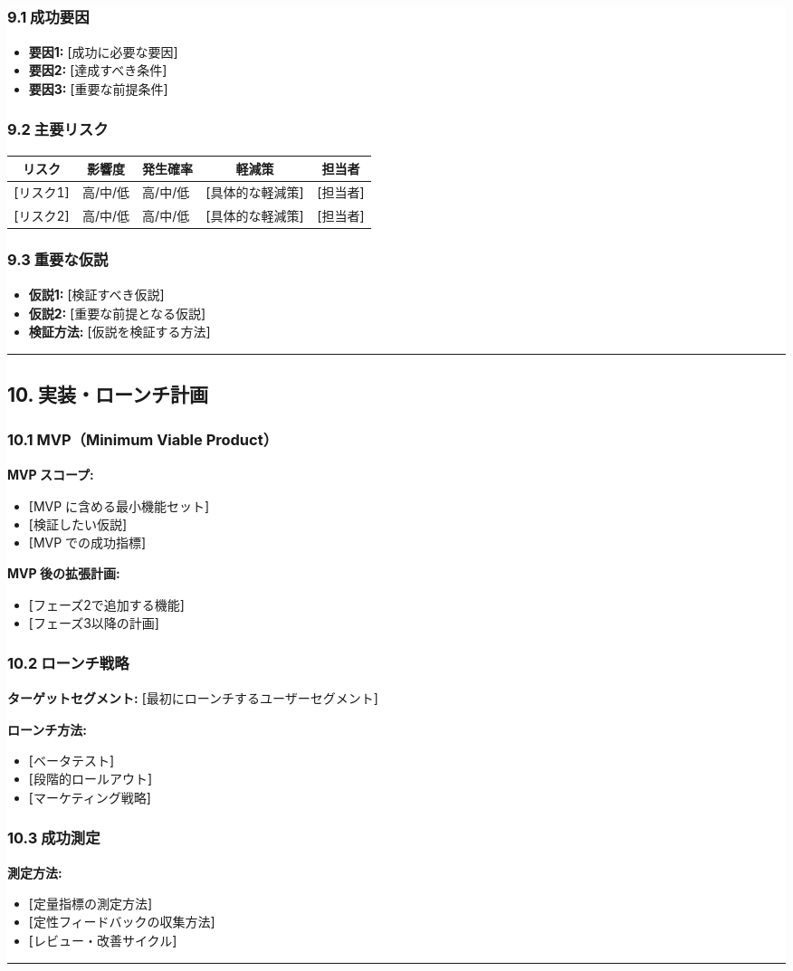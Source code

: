 ### 9.1 成功要因

- **要因1:** [成功に必要な要因]
- **要因2:** [達成すべき条件]
- **要因3:** [重要な前提条件]

### 9.2 主要リスク

| リスク    | 影響度   | 発生確率 | 軽減策           | 担当者   |
| --------- | -------- | -------- | ---------------- | -------- |
| [リスク1] | 高/中/低 | 高/中/低 | [具体的な軽減策] | [担当者] |
| [リスク2] | 高/中/低 | 高/中/低 | [具体的な軽減策] | [担当者] |

### 9.3 重要な仮説

- **仮説1:** [検証すべき仮説]
- **仮説2:** [重要な前提となる仮説]
- **検証方法:** [仮説を検証する方法]

---

## 10. 実装・ローンチ計画

### 10.1 MVP（Minimum Viable Product）

**MVP スコープ:**

- [MVP に含める最小機能セット]
- [検証したい仮説]
- [MVP での成功指標]

**MVP 後の拡張計画:**

- [フェーズ2で追加する機能]
- [フェーズ3以降の計画]

### 10.2 ローンチ戦略

**ターゲットセグメント:**
[最初にローンチするユーザーセグメント]

**ローンチ方法:**

- [ベータテスト]
- [段階的ロールアウト]
- [マーケティング戦略]

### 10.3 成功測定

**測定方法:**

- [定量指標の測定方法]
- [定性フィードバックの収集方法]
- [レビュー・改善サイクル]

---